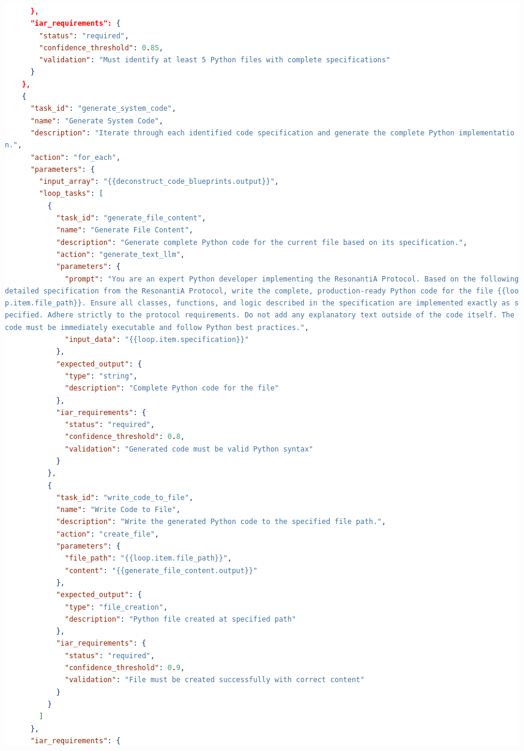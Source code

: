 ```json
      },
      "iar_requirements": {
        "status": "required",
        "confidence_threshold": 0.85,
        "validation": "Must identify at least 5 Python files with complete specifications"
      }
    },
    {
      "task_id": "generate_system_code",
      "name": "Generate System Code",
      "description": "Iterate through each identified code specification and generate the complete Python implementation.",
      "action": "for_each",
      "parameters": {
        "input_array": "{{deconstruct_code_blueprints.output}}",
        "loop_tasks": [
          {
            "task_id": "generate_file_content",
            "name": "Generate File Content",
            "description": "Generate complete Python code for the current file based on its specification.",
            "action": "generate_text_llm",
            "parameters": {
              "prompt": "You are an expert Python developer implementing the ResonantiA Protocol. Based on the following detailed specification from the ResonantiA Protocol, write the complete, production-ready Python code for the file {{loop.item.file_path}}. Ensure all classes, functions, and logic described in the specification are implemented exactly as specified. Adhere strictly to the protocol requirements. Do not add any explanatory text outside of the code itself. The code must be immediately executable and follow Python best practices.",
              "input_data": "{{loop.item.specification}}"
            },
            "expected_output": {
              "type": "string",
              "description": "Complete Python code for the file"
            },
            "iar_requirements": {
              "status": "required",
              "confidence_threshold": 0.8,
              "validation": "Generated code must be valid Python syntax"
            }
          },
          {
            "task_id": "write_code_to_file",
            "name": "Write Code to File",
            "description": "Write the generated Python code to the specified file path.",
            "action": "create_file",
            "parameters": {
              "file_path": "{{loop.item.file_path}}",
              "content": "{{generate_file_content.output}}"
            },
            "expected_output": {
              "type": "file_creation",
              "description": "Python file created at specified path"
            },
            "iar_requirements": {
              "status": "required",
              "confidence_threshold": 0.9,
              "validation": "File must be created successfully with correct content"
            }
          }
        ]
      },
      "iar_requirements": {
```